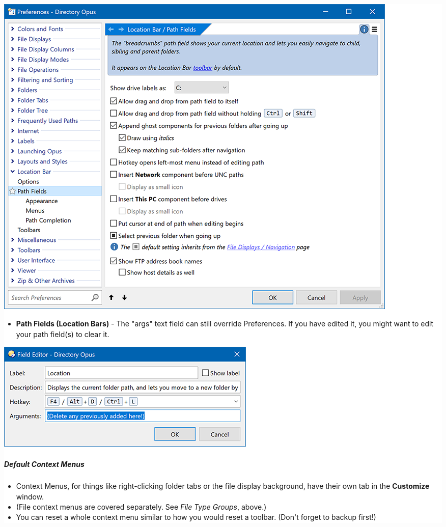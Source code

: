 <img src="/Manual/images/release_history/o13up_16_tb_pathargs1.png" class="align-center" data-query="?nolink" alt="o13up_16_tb_pathargs1.png" />

- **Path Fields (Location Bars)** - The "args" text field can still override Preferences. If you have edited it, you might want to edit your path field(s) to clear it.

<img src="/Manual/images/release_history/o13up_17_tb_pathargs2.png" class="align-center" data-query="?nolink" alt="o13up_17_tb_pathargs2.png" />

##### Default Context Menus

- Context Menus, for things like right-clicking folder tabs or the file display background, have their own tab in the **Customize** window.
- (File context menus are covered separately. See *File Type Groups*, above.)
- You can reset a whole context menu similar to how you would reset a toolbar. (Don't forget to backup first!)
